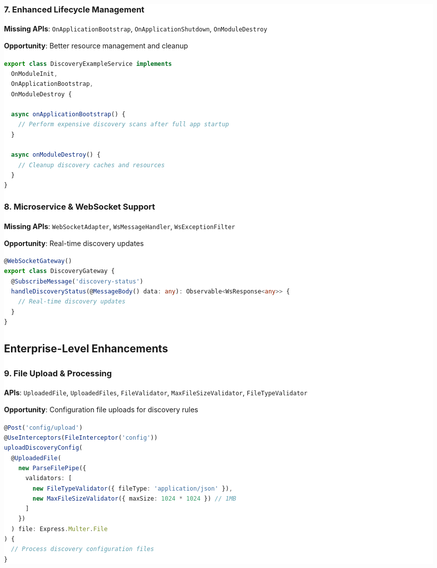 ### 7. **Enhanced Lifecycle Management**
**Missing APIs**: `OnApplicationBootstrap`, `OnApplicationShutdown`, `OnModuleDestroy`

**Opportunity**: Better resource management and cleanup
```typescript
export class DiscoveryExampleService implements 
  OnModuleInit, 
  OnApplicationBootstrap, 
  OnModuleDestroy {
  
  async onApplicationBootstrap() {
    // Perform expensive discovery scans after full app startup
  }
  
  async onModuleDestroy() {
    // Cleanup discovery caches and resources
  }
}
```

### 8. **Microservice & WebSocket Support**
**Missing APIs**: `WebSocketAdapter`, `WsMessageHandler`, `WsExceptionFilter`

**Opportunity**: Real-time discovery updates
```typescript
@WebSocketGateway()
export class DiscoveryGateway {
  @SubscribeMessage('discovery-status')
  handleDiscoveryStatus(@MessageBody() data: any): Observable<WsResponse<any>> {
    // Real-time discovery updates
  }
}
```

## Enterprise-Level Enhancements

### 9. **File Upload & Processing**
**APIs**: `UploadedFile`, `UploadedFiles`, `FileValidator`, `MaxFileSizeValidator`, `FileTypeValidator`

**Opportunity**: Configuration file uploads for discovery rules
```typescript
@Post('config/upload')
@UseInterceptors(FileInterceptor('config'))
uploadDiscoveryConfig(
  @UploadedFile(
    new ParseFilePipe({
      validators: [
        new FileTypeValidator({ fileType: 'application/json' }),
        new MaxFileSizeValidator({ maxSize: 1024 * 1024 }) // 1MB
      ]
    })
  ) file: Express.Multer.File
) {
  // Process discovery configuration files
}
```
